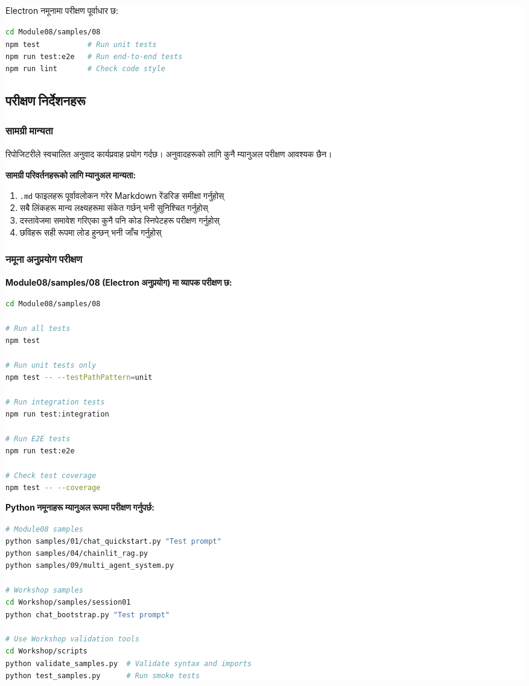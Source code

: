 Electron नमूनामा परीक्षण पूर्वाधार छ:
```bash
cd Module08/samples/08
npm test           # Run unit tests
npm run test:e2e   # Run end-to-end tests
npm run lint       # Check code style
```

## परीक्षण निर्देशनहरू

### सामग्री मान्यता

रिपोजिटरीले स्वचालित अनुवाद कार्यप्रवाह प्रयोग गर्दछ। अनुवादहरूको लागि कुनै म्यानुअल परीक्षण आवश्यक छैन।

**सामग्री परिवर्तनहरूको लागि म्यानुअल मान्यता:**
1. `.md` फाइलहरू पूर्वावलोकन गरेर Markdown रेंडरिङ समीक्षा गर्नुहोस्
2. सबै लिंकहरू मान्य लक्ष्यहरूमा संकेत गर्छन् भनी सुनिश्चित गर्नुहोस्
3. दस्तावेजमा समावेश गरिएका कुनै पनि कोड स्निपेटहरू परीक्षण गर्नुहोस्
4. छविहरू सही रूपमा लोड हुन्छन् भनी जाँच गर्नुहोस्

### नमूना अनुप्रयोग परीक्षण

**Module08/samples/08 (Electron अनुप्रयोग) मा व्यापक परीक्षण छ:**
```bash
cd Module08/samples/08

# Run all tests
npm test

# Run unit tests only
npm test -- --testPathPattern=unit

# Run integration tests
npm run test:integration

# Run E2E tests
npm run test:e2e

# Check test coverage
npm test -- --coverage
```

**Python नमूनाहरू म्यानुअल रूपमा परीक्षण गर्नुपर्छ:**
```bash
# Module08 samples
python samples/01/chat_quickstart.py "Test prompt"
python samples/04/chainlit_rag.py
python samples/09/multi_agent_system.py

# Workshop samples
cd Workshop/samples/session01
python chat_bootstrap.py "Test prompt"

# Use Workshop validation tools
cd Workshop/scripts
python validate_samples.py  # Validate syntax and imports
python test_samples.py      # Run smoke tests
```
